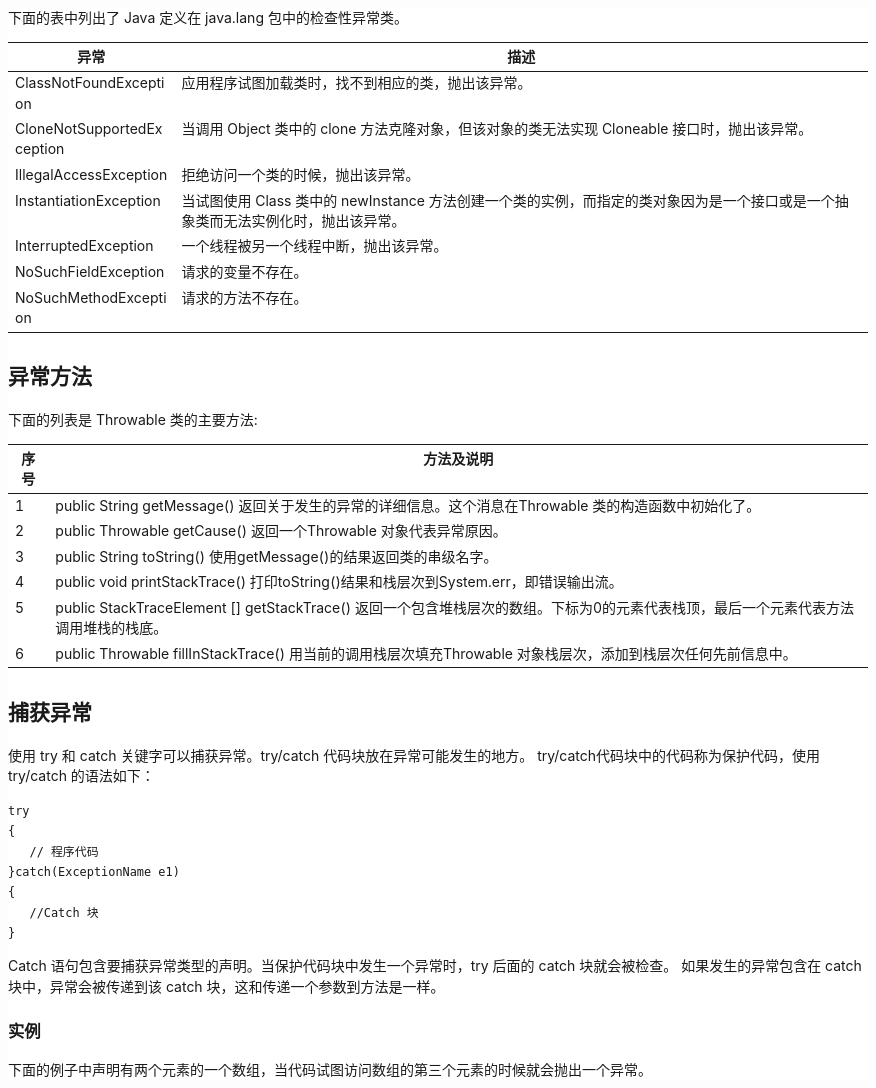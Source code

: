 
下面的表中列出了 Java 定义在 java.lang 包中的检查性异常类。

| 异常 | 描述 | 
| ------ | ------ | 
| ClassNotFoundException |应用程序试图加载类时，找不到相应的类，抛出该异常。|
| CloneNotSupportedException |当调用 Object 类中的 clone 方法克隆对象，但该对象的类无法实现 Cloneable 接口时，抛出该异常。|
| IllegalAccessException |拒绝访问一个类的时候，抛出该异常。|
| InstantiationException |当试图使用 Class 类中的 newInstance 方法创建一个类的实例，而指定的类对象因为是一个接口或是一个抽象类而无法实例化时，抛出该异常。|
| InterruptedException |一个线程被另一个线程中断，抛出该异常。|
| NoSuchFieldException |请求的变量不存在。|
| NoSuchMethodException |请求的方法不存在。|

## 异常方法
下面的列表是 Throwable 类的主要方法:

| 序号 | 方法及说明 | 
| ------ | ------ | 
| 1 |public String getMessage() 返回关于发生的异常的详细信息。这个消息在Throwable 类的构造函数中初始化了。|
| 2 |public Throwable getCause() 返回一个Throwable 对象代表异常原因。|
| 3 |public String toString() 使用getMessage()的结果返回类的串级名字。|
| 4 |public void printStackTrace() 打印toString()结果和栈层次到System.err，即错误输出流。|
| 5 |	public StackTraceElement [] getStackTrace() 返回一个包含堆栈层次的数组。下标为0的元素代表栈顶，最后一个元素代表方法调用堆栈的栈底。|
| 6 |public Throwable fillInStackTrace() 用当前的调用栈层次填充Throwable 对象栈层次，添加到栈层次任何先前信息中。|

## 捕获异常
使用 try 和 catch 关键字可以捕获异常。try/catch 代码块放在异常可能发生的地方。
try/catch代码块中的代码称为保护代码，使用 try/catch 的语法如下：
```
try
{
   // 程序代码
}catch(ExceptionName e1)
{
   //Catch 块
}
```
Catch 语句包含要捕获异常类型的声明。当保护代码块中发生一个异常时，try 后面的 catch 块就会被检查。
如果发生的异常包含在 catch 块中，异常会被传递到该 catch 块，这和传递一个参数到方法是一样。

### 实例
下面的例子中声明有两个元素的一个数组，当代码试图访问数组的第三个元素的时候就会抛出一个异常。
